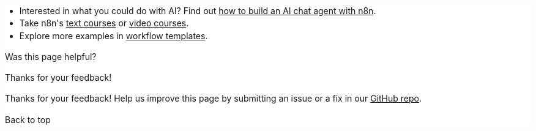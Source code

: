   * Interested in what you could do with AI? Find out [how to build an AI chat agent with n8n](../../advanced-ai/intro-tutorial/).
  * Take n8n's [text courses](../../courses/) or [video courses](../../video-courses/).
  * Explore more examples in [workflow templates](https://n8n.io/workflows/).

Was this page helpful? 

Thanks for your feedback! 

Thanks for your feedback! Help us improve this page by submitting an issue or a fix in our [GitHub repo](https://github.com/n8n-io/n8n-docs). 

Back to top